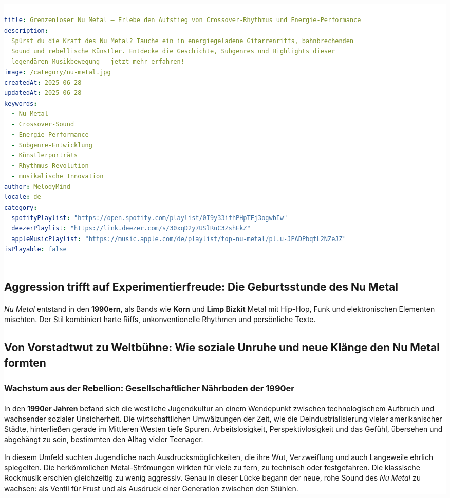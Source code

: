 ```yaml
---
title: Grenzenloser Nu Metal – Erlebe den Aufstieg von Crossover-Rhythmus und Energie-Performance
description:
  Spürst du die Kraft des Nu Metal? Tauche ein in energiegeladene Gitarrenriffs, bahnbrechenden
  Sound und rebellische Künstler. Entdecke die Geschichte, Subgenres und Highlights dieser
  legendären Musikbewegung – jetzt mehr erfahren!
image: /category/nu-metal.jpg
createdAt: 2025-06-28
updatedAt: 2025-06-28
keywords:
  - Nu Metal
  - Crossover-Sound
  - Energie-Performance
  - Subgenre-Entwicklung
  - Künstlerporträts
  - Rhythmus-Revolution
  - musikalische Innovation
author: MelodyMind
locale: de
category:
  spotifyPlaylist: "https://open.spotify.com/playlist/0I9y33ifhPHpTEj3ogwbIw"
  deezerPlaylist: "https://link.deezer.com/s/30xqD2y7USlRuC3ZshEkZ"
  appleMusicPlaylist: "https://music.apple.com/de/playlist/top-nu-metal/pl.u-JPADPbqtL2NZeJZ"
isPlayable: false
---
```


## Aggression trifft auf Experimentierfreude: Die Geburtsstunde des Nu Metal

_Nu Metal_ entstand in den **1990ern**, als Bands wie **Korn** und **Limp Bizkit** Metal mit
Hip-Hop, Funk und elektronischen Elementen mischten. Der Stil kombiniert harte Riffs,
unkonventionelle Rhythmen und persönliche Texte.

## Von Vorstadtwut zu Weltbühne: Wie soziale Unruhe und neue Klänge den Nu Metal formten

### Wachstum aus der Rebellion: Gesellschaftlicher Nährboden der 1990er

In den **1990er Jahren** befand sich die westliche Jugendkultur an einem Wendepunkt zwischen
technologischem Aufbruch und wachsender sozialer Unsicherheit. Die wirtschaftlichen Umwälzungen der
Zeit, wie die Deindustrialisierung vieler amerikanischer Städte, hinterließen gerade im Mittleren
Westen tiefe Spuren. Arbeitslosigkeit, Perspektivlosigkeit und das Gefühl, übersehen und abgehängt
zu sein, bestimmten den Alltag vieler Teenager.

In diesem Umfeld suchten Jugendliche nach Ausdrucksmöglichkeiten, die ihre Wut, Verzweiflung und
auch Langeweile ehrlich spiegelten. Die herkömmlichen Metal-Strömungen wirkten für viele zu fern, zu
technisch oder festgefahren. Die klassische Rockmusik erschien gleichzeitig zu wenig aggressiv.
Genau in dieser Lücke begann der neue, rohe Sound des _Nu Metal_ zu wachsen: als Ventil für Frust
und als Ausdruck einer Generation zwischen den Stühlen.
